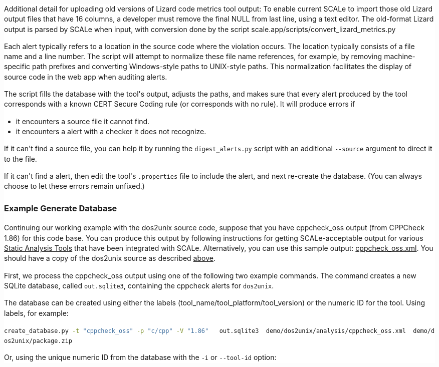 Additional detail for uploading old versions of Lizard code metrics tool
output: To enable current SCALe to import those old Lizard output files
that have 16 columns, a developer must remove the final NULL from last
line, using a text editor. The old-format Lizard output is parsed by
SCALe when input, with conversion done by the script
scale.app/scripts/convert_lizard_metrics.py

Each alert typically refers to a location in the source code where the
violation occurs. The location typically consists of a file name and a
line number. The script will attempt to normalize these file name
references, for example, by removing machine-specific path prefixes
and converting Windows-style paths to UNIX-style paths.  This
normalization facilitates the display of source code in the web app
when auditing alerts.

The script fills the database with the tool's output, adjusts the
paths, and makes sure that every alert produced by the tool
corresponds with a known CERT Secure Coding rule (or corresponds with
no rule). It will produce errors if

-   it encounters a source file it cannot find.
-   it encounters a alert with a checker it does not recognize.

If it can't find a source file, you can help it by running the
`digest_alerts.py` script with an additional `--source` argument to
direct it to the file.

If it can't find a alert, then edit the tool's `.properties` file
to include the alert, and next re-create the database. (You can
always choose to let these errors remain unfixed.)

### Example Generate Database

Continuing our working example with the dos2unix source code, suppose
that you have cppcheck_oss output (from CPPCheck 1.86) for this code
base. You can produce this output by following instructions for
getting SCALe-acceptable output for various [Static Analysis
Tools](Static-Analysis-Tools.md) that have been integrated with
SCALe. Alternatively, you can use this sample output:
[cppcheck_oss.xml](attachments/cppcheck_oss.xml). You should have a
copy of the dos2unix source as described [above](#example-dos2unix).

First, we process the cppcheck_oss output using one of the following
two example commands.  The command creates a new SQLite database,
called `out.sqlite3`, containing the cppcheck alerts for `dos2unix`.

The database can be created using either the labels
(tool_name/tool_platform/tool_version) or the numeric ID for the tool.
Using labels, for example:

```sh
create_database.py -t "cppcheck_oss" -p "c/cpp" -V "1.86"   out.sqlite3  demo/dos2unix/analysis/cppcheck_oss.xml  demo/dos2unix/package.zip
```

Or, using the unique numeric ID from the database with the `-i` or
`--tool-id` option:
